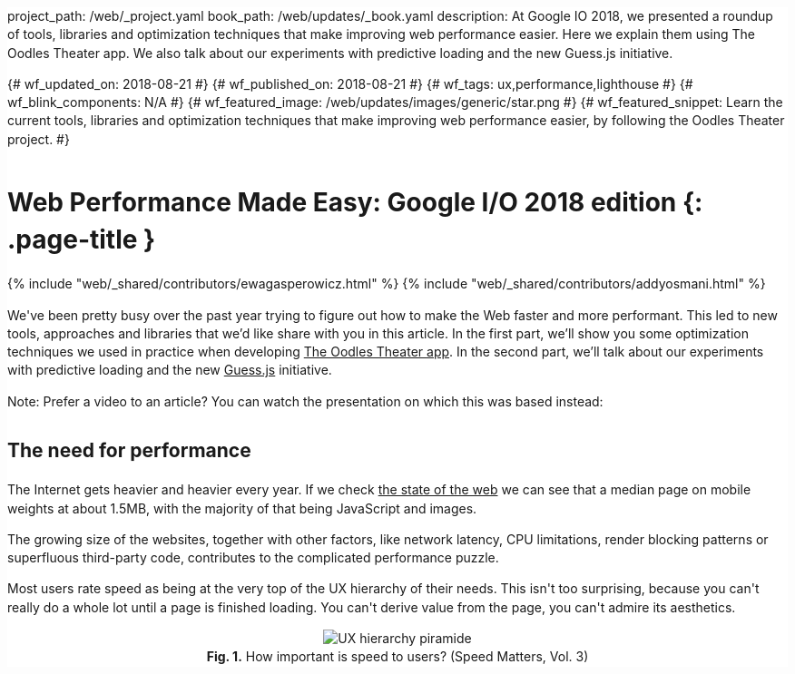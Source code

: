 project_path: /web/_project.yaml
book_path: /web/updates/_book.yaml
description: At Google IO 2018, we presented a roundup of tools, libraries and optimization techniques that make improving web performance easier. Here we explain them using The Oodles Theater app. We also  talk about our experiments with predictive loading and the new Guess.js initiative.

{# wf_updated_on: 2018-08-21 #}
{# wf_published_on: 2018-08-21 #}
{# wf_tags: ux,performance,lighthouse #}
{# wf_blink_components: N/A #}
{# wf_featured_image: /web/updates/images/generic/star.png #}
{# wf_featured_snippet: Learn the current tools, libraries and optimization techniques that make improving web performance easier, by following the Oodles Theater project. #}

# Web Performance Made Easy: Google I/O 2018 edition {: .page-title }

{% include "web/_shared/contributors/ewagasperowicz.html" %}
{% include "web/_shared/contributors/addyosmani.html" %}

We've been pretty busy over the past year trying to figure out how to make the Web faster and
more performant. This led to new tools, approaches and libraries that we’d like share with you
in this article. In the first part, we’ll show you some optimization techniques we used in practice
when developing [The Oodles Theater app](https://github.com/google/oodle-demo). In the second part,
we’ll talk about our experiments with predictive loading and the new
[Guess.js](https://github.com/guess-js/guess) initiative.

Note: Prefer a video to an article? You can watch the presentation on which this
was based instead:

<div class="video-wrapper-full-width">
  <iframe class="devsite-embedded-youtube-video" data-video-id="Mv-l3-tJgGk"
          data-autohide="1" data-showinfo="0" frameborder="0" allowfullscreen>
  </iframe>
</div>

## The need for performance

The Internet gets heavier and heavier every year. If we check
[the state of the web](https://httparchive.org/reports/state-of-the-web) we can see that a median
page on mobile weights at about 1.5MB, with the majority of that being JavaScript and images.

The growing size of the websites, together with other factors, like network latency,
CPU limitations, render blocking patterns or superfluous third-party code, contributes to
the complicated performance puzzle.

Most users rate speed as being at the very top of the UX hierarchy of their needs. This isn't too
surprising, because you can't really do a whole lot until a page is finished loading. You can't
derive value from the page, you can't admire its aesthetics.

<figure style="text-align: center;">
  <img alt="UX hierarchy piramide" width="800px"
       src="/web/updates/2018/08/images/web-performance-made-easy/ux-hierarchy.png">
  <figcaption>
    <strong>Fig. 1.</strong> How important is speed to users? (Speed Matters, Vol. 3)
  </figcaption>
</figure>
